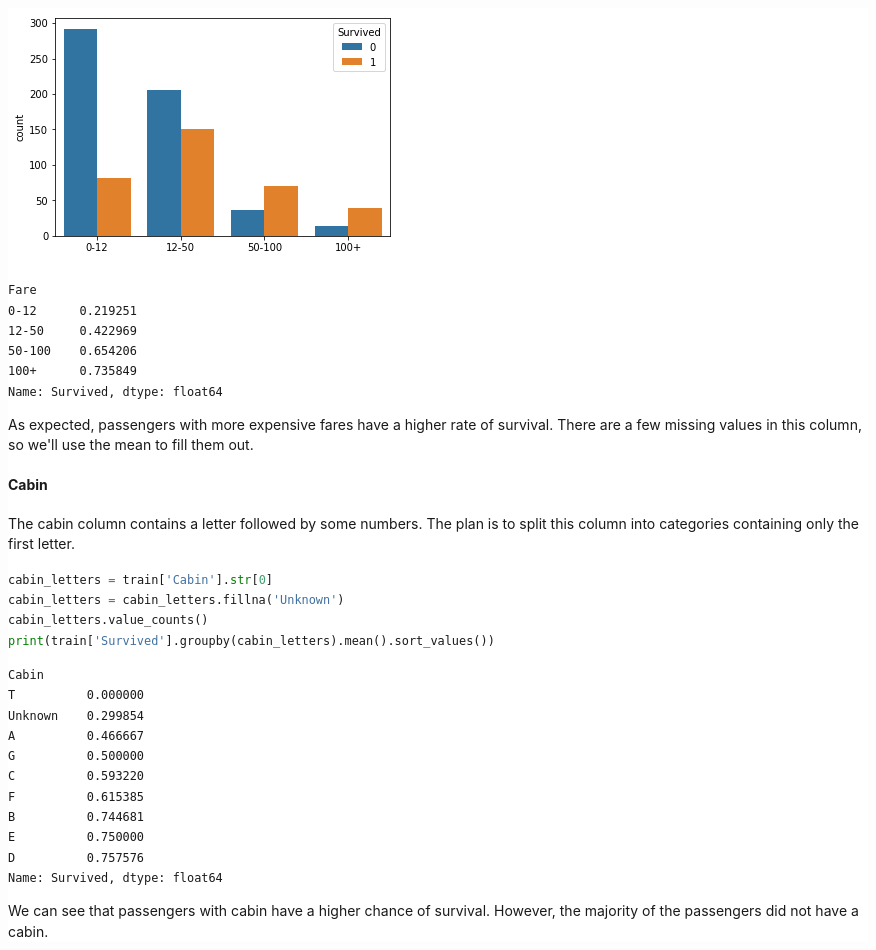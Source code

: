 
    
![png](/posts_images/2018-02-16-predicting-titanic-survival/output_28_0.png)
    


    Fare
    0-12      0.219251
    12-50     0.422969
    50-100    0.654206
    100+      0.735849
    Name: Survived, dtype: float64
    

As expected, passengers with more expensive fares have a higher rate of survival. There are a few missing values in this column, so we'll use the mean to fill them out.

#### Cabin

The cabin column contains a letter followed by some numbers. The plan is to split this column into categories containing only the first letter.


```python
cabin_letters = train['Cabin'].str[0]
cabin_letters = cabin_letters.fillna('Unknown')
cabin_letters.value_counts()
print(train['Survived'].groupby(cabin_letters).mean().sort_values())
```

    Cabin
    T          0.000000
    Unknown    0.299854
    A          0.466667
    G          0.500000
    C          0.593220
    F          0.615385
    B          0.744681
    E          0.750000
    D          0.757576
    Name: Survived, dtype: float64
    

We can see that passengers with cabin have a higher chance of survival. However, the majority of the passengers did not have a cabin. 

